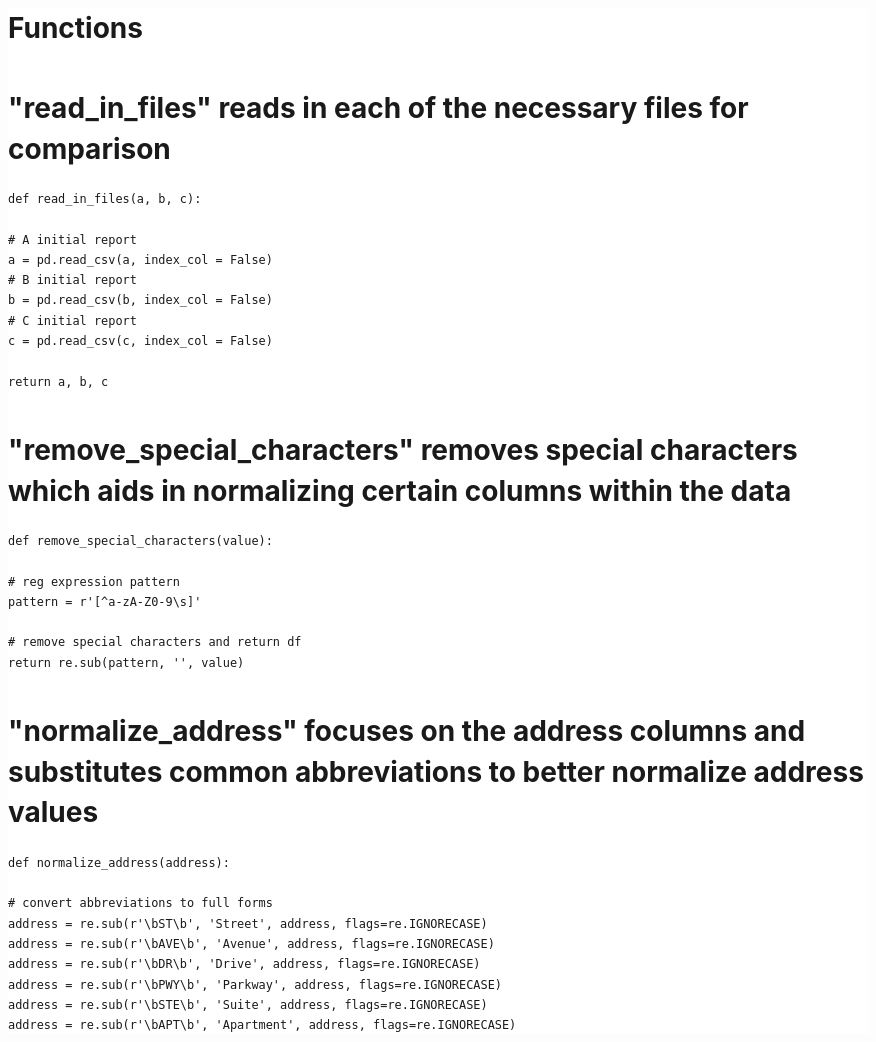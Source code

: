 # Functions

# "read_in_files" reads in each of the necessary files for comparison

    def read_in_files(a, b, c):

    # A initial report
    a = pd.read_csv(a, index_col = False)
    # B initial report
    b = pd.read_csv(b, index_col = False)
    # C initial report
    c = pd.read_csv(c, index_col = False)

    return a, b, c

# "remove_special_characters" removes special characters which aids in normalizing certain columns within the data

    def remove_special_characters(value):
    
    # reg expression pattern
    pattern = r'[^a-zA-Z0-9\s]'
    
    # remove special characters and return df
    return re.sub(pattern, '', value)

# "normalize_address" focuses on the address columns and substitutes common abbreviations to better normalize address values
    
    def normalize_address(address):
    
    # convert abbreviations to full forms
    address = re.sub(r'\bST\b', 'Street', address, flags=re.IGNORECASE)
    address = re.sub(r'\bAVE\b', 'Avenue', address, flags=re.IGNORECASE)
    address = re.sub(r'\bDR\b', 'Drive', address, flags=re.IGNORECASE)
    address = re.sub(r'\bPWY\b', 'Parkway', address, flags=re.IGNORECASE)
    address = re.sub(r'\bSTE\b', 'Suite', address, flags=re.IGNORECASE)
    address = re.sub(r'\bAPT\b', 'Apartment', address, flags=re.IGNORECASE)
